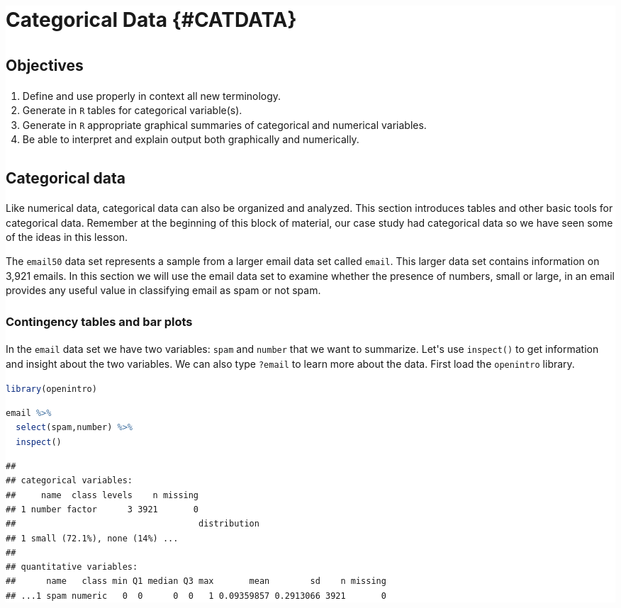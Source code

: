 # Categorical Data {#CATDATA}


## Objectives

1) Define and use properly in context all new terminology. 
2) Generate in `R` tables for categorical variable(s).  
3) Generate in `R` appropriate graphical summaries of categorical and numerical variables.  
4) Be able to interpret and explain output both graphically and numerically.





## Categorical data

Like numerical data, categorical data can also be organized and analyzed. This section introduces tables and other basic tools for categorical data. Remember at the beginning of this block of material, our case study had categorical data so we have seen some of the ideas in this lesson. 

The `email50` data set represents a sample from a larger email data set called `email`. This larger data set contains information on 3,921 emails. In this section we will use the email data set to examine whether the presence of numbers, small or large, in an email provides any useful value in classifying email as spam or not spam.

### Contingency tables and bar plots

In the `email` data set we have two variables: `spam` and `number` that we want to summarize. Let's use `inspect()` to get information and insight about the two variables. We can also type `?email` to learn more about the data. First load the `openintro` library.


```r
library(openintro)
```




```r
email %>%
  select(spam,number) %>%
  inspect()
```

```
## 
## categorical variables:  
##     name  class levels    n missing
## 1 number factor      3 3921       0
##                                    distribution
## 1 small (72.1%), none (14%) ...                
## 
## quantitative variables:  
##      name   class min Q1 median Q3 max       mean        sd    n missing
## ...1 spam numeric   0  0      0  0   1 0.09359857 0.2913066 3921       0
```
